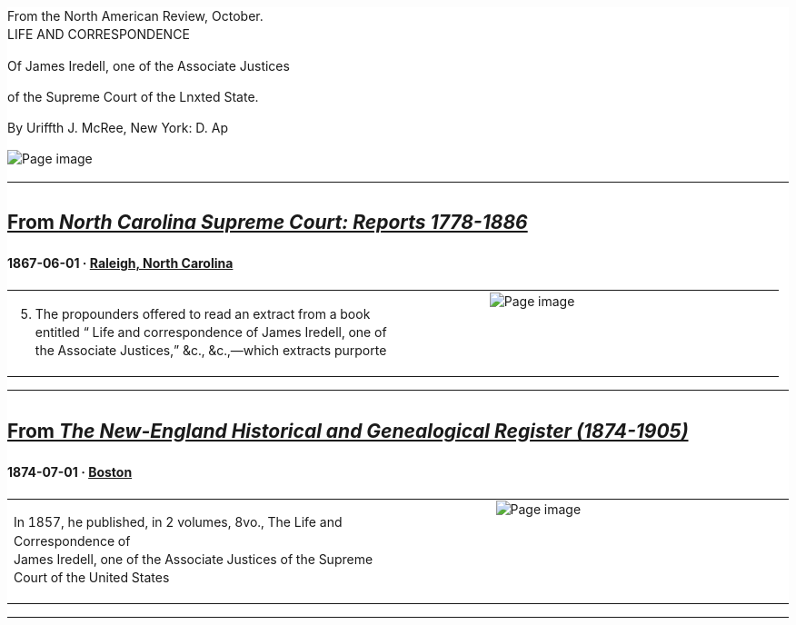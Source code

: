 From the North American Review, October.  
LIFE AND CORRESPONDENCE  
  
Of James Iredell, one of the Associate Justices  
  
of the Supreme Court of the Lnxted State.  
  
By Uriffth J. McRee, New York: D. Ap­
</td><td style="width: 50%; max-height: 75%; margin: auto; display: block;">
<img alt="Page image" src="https://newspapers.digitalnc.org/images/iiif/batch_ncu_CarObsF15n_ver01%2Fdata%2F1859111401%2F0389.jp2/pct:2.5147704893198,9.518779342723004,86.62323890319648,6.81924882629108/!600,600/0/default.jpg"/>
</td>
</tr></table>

---

## [From _North Carolina Supreme Court: Reports 1778-1886_](https://archive.org/details/sim_north-carolina-supreme-court-reports_1867-06_61/page/n8/mode/1up?view=theater)

#### 1867-06-01 &middot; [Raleigh, North Carolina](http://dbpedia.org/resource/Raleigh%2C_North_Carolina)

<table style="width: 100%;"><tr><td style="width: 50%">

  
  
5. The propounders offered to read an extract from a book  
entitled “ Life and correspondence of James Iredell, one of  
the Associate Justices,” &amp;c., &amp;c.,—which extracts purporte
</td><td style="width: 50%; max-height: 75%; margin: auto; display: block;">
<img alt="Page image" src="https://iiif.archive.org/image/iiif/2/sim_north-carolina-supreme-court-reports_1867-06_61%2Fsim_north-carolina-supreme-court-reports_1867-06_61_jp2.zip%2Fsim_north-carolina-supreme-court-reports_1867-06_61_jp2%2Fsim_north-carolina-supreme-court-reports_1867-06_61_0008.jp2/pct:10.73674752920036,19.136460554371002,65.99281221922732,5.250533049040512/600,/0/default.jpg"/>
</td>
</tr></table>

---

## [From _The New-England Historical and Genealogical Register (1874-1905)_](https://archive.org/details/sim_new-england-historical-and-genealogical-register_1874-07_28/page/n107/mode/1up?view=theater)

#### 1874-07-01 &middot; [Boston](http://dbpedia.org/resource/Boston)

<table style="width: 100%;"><tr><td style="width: 50%">

  
  
In 1857, he published, in 2 volumes, 8vo., The Life and Correspondence of  
James Iredell, one of the Associate Justices of the Supreme Court of the United States
</td><td style="width: 50%; max-height: 75%; margin: auto; display: block;">
<img alt="Page image" src="https://iiif.archive.org/image/iiif/2/sim_new-england-historical-and-genealogical-register_1874-07_28%2Fsim_new-england-historical-and-genealogical-register_1874-07_28_jp2.zip%2Fsim_new-england-historical-and-genealogical-register_1874-07_28_jp2%2Fsim_new-england-historical-and-genealogical-register_1874-07_28_0107.jp2/pct:20.412267471091,75.17985611510791,71.64404223227753,2.488009592326139/600,/0/default.jpg"/>
</td>
</tr></table>

---
